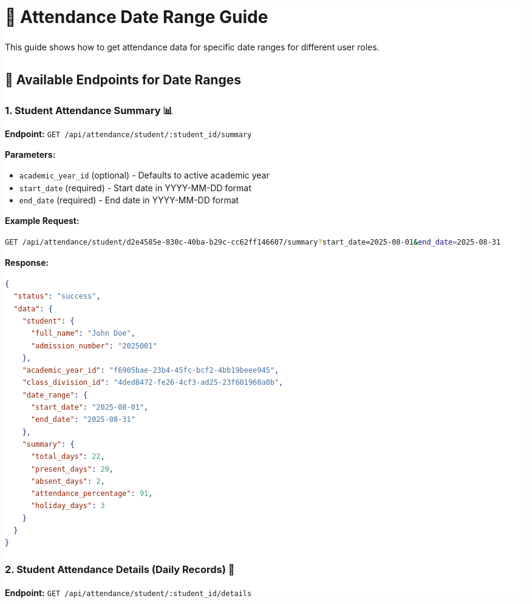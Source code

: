 # 📅 Attendance Date Range Guide

This guide shows how to get attendance data for specific date ranges for different user roles.

## 🎯 **Available Endpoints for Date Ranges**

### **1. Student Attendance Summary** 📊

**Endpoint:** `GET /api/attendance/student/:student_id/summary`

**Parameters:**

- `academic_year_id` (optional) - Defaults to active academic year
- `start_date` (required) - Start date in YYYY-MM-DD format
- `end_date` (required) - End date in YYYY-MM-DD format

**Example Request:**

```bash
GET /api/attendance/student/d2e4585e-830c-40ba-b29c-cc62ff146607/summary?start_date=2025-08-01&end_date=2025-08-31
```

**Response:**

```json
{
  "status": "success",
  "data": {
    "student": {
      "full_name": "John Doe",
      "admission_number": "2025001"
    },
    "academic_year_id": "f6905bae-23b4-45fc-bcf2-4bb19beee945",
    "class_division_id": "4ded8472-fe26-4cf3-ad25-23f601960a0b",
    "date_range": {
      "start_date": "2025-08-01",
      "end_date": "2025-08-31"
    },
    "summary": {
      "total_days": 22,
      "present_days": 20,
      "absent_days": 2,
      "attendance_percentage": 91,
      "holiday_days": 3
    }
  }
}
```

### **2. Student Attendance Details (Daily Records)** 📝

**Endpoint:** `GET /api/attendance/student/:student_id/details`
